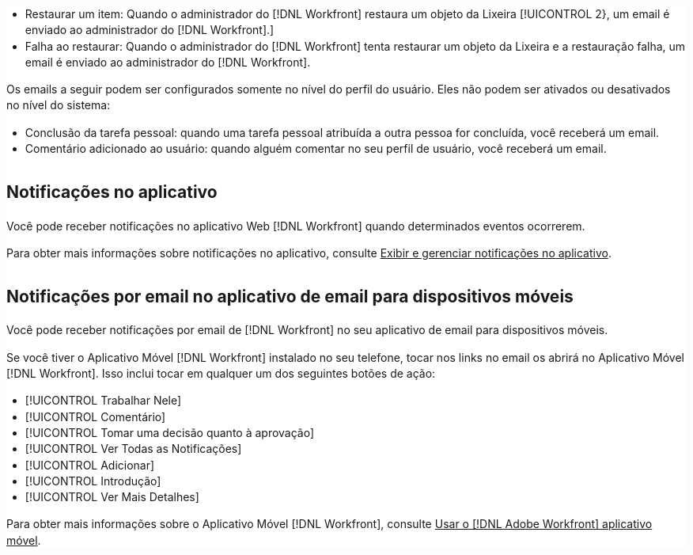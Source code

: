 * Restaurar um item: Quando o administrador do [!DNL Workfront] restaura um objeto da Lixeira [!UICONTROL 2&rbrace;, um email é enviado ao administrador do [!DNL Workfront].]
* Falha ao restaurar: Quando o administrador do [!DNL Workfront] tenta restaurar um objeto da Lixeira e a restauração falha, um email é enviado ao administrador do [!DNL Workfront].

Os emails a seguir podem ser configurados somente no nível do perfil do usuário. Eles não podem ser ativados ou desativados no nível do sistema:

* Conclusão da tarefa pessoal: quando uma tarefa pessoal atribuída a outra pessoa for concluída, você receberá um email.
* Comentário adicionado ao usuário: quando alguém comentar no seu perfil de usuário, você receberá um email.

## Notificações no aplicativo

Você pode receber notificações no aplicativo Web [!DNL Workfront] quando determinados eventos ocorrerem.

Para obter mais informações sobre notificações no aplicativo, consulte [Exibir e gerenciar notificações no aplicativo](../../workfront-basics/using-notifications/view-and-manage-in-app-notifications.md).

## Notificações por email no aplicativo de email para dispositivos móveis

Você pode receber notificações por email de [!DNL Workfront] no seu aplicativo de email para dispositivos móveis.

Se você tiver o Aplicativo Móvel [!DNL Workfront] instalado no seu telefone, tocar nos links no email os abrirá no Aplicativo Móvel [!DNL Workfront]. Isso inclui tocar em qualquer um dos seguintes botões de ação:

* [!UICONTROL Trabalhar Nele]
* [!UICONTROL Comentário]
* [!UICONTROL Tomar uma decisão quanto à aprovação]
* [!UICONTROL Ver Todas as Notificações]
* [!UICONTROL Adicionar]
* [!UICONTROL Introdução]
* [!UICONTROL Ver Mais Detalhes]

Para obter mais informações sobre o Aplicativo Móvel [!DNL Workfront], consulte [Usar o [!DNL Adobe Workfront] aplicativo móvel](../../workfront-basics/mobile-apps/using-the-workfront-mobile-app/use-the-mobile-app.md).
